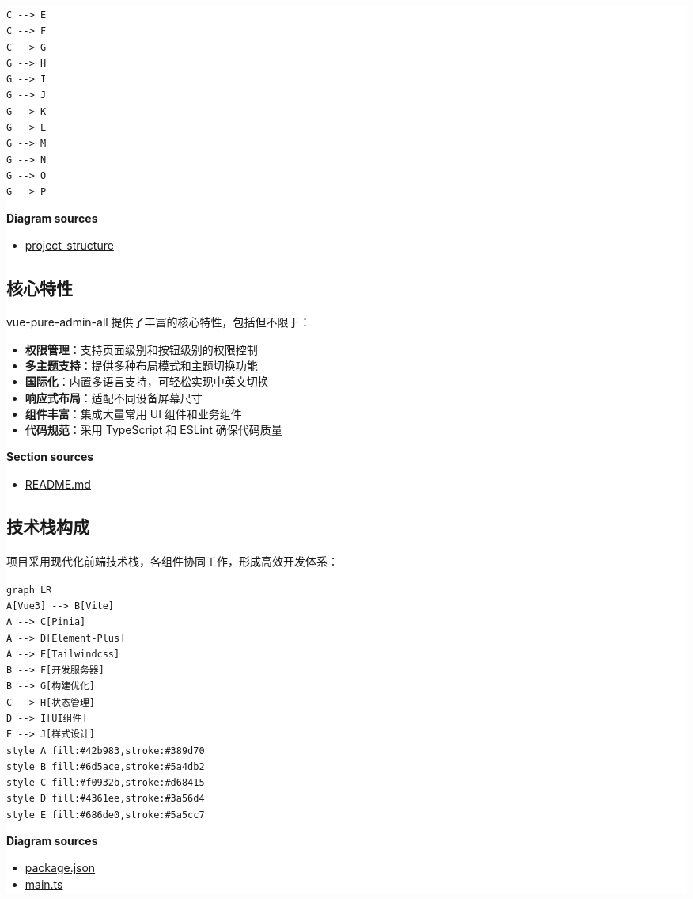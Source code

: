 ```mermaid
C --> E
C --> F
C --> G
G --> H
G --> I
G --> J
G --> K
G --> L
G --> M
G --> N
G --> O
G --> P
```

**Diagram sources**
- [project_structure](file://web)

## 核心特性
vue-pure-admin-all 提供了丰富的核心特性，包括但不限于：
- **权限管理**：支持页面级别和按钮级别的权限控制
- **多主题支持**：提供多种布局模式和主题切换功能
- **国际化**：内置多语言支持，可轻松实现中英文切换
- **响应式布局**：适配不同设备屏幕尺寸
- **组件丰富**：集成大量常用 UI 组件和业务组件
- **代码规范**：采用 TypeScript 和 ESLint 确保代码质量

**Section sources**
- [README.md](file://web/README.md)

## 技术栈构成
项目采用现代化前端技术栈，各组件协同工作，形成高效开发体系：

```mermaid
graph LR
A[Vue3] --> B[Vite]
A --> C[Pinia]
A --> D[Element-Plus]
A --> E[Tailwindcss]
B --> F[开发服务器]
B --> G[构建优化]
C --> H[状态管理]
D --> I[UI组件]
E --> J[样式设计]
style A fill:#42b983,stroke:#389d70
style B fill:#6d5ace,stroke:#5a4db2
style C fill:#f0932b,stroke:#d68415
style D fill:#4361ee,stroke:#3a56d4
style E fill:#686de0,stroke:#5a5cc7
```

**Diagram sources**
- [package.json](file://web/package.json)
- [main.ts](file://web/src/main.ts)
